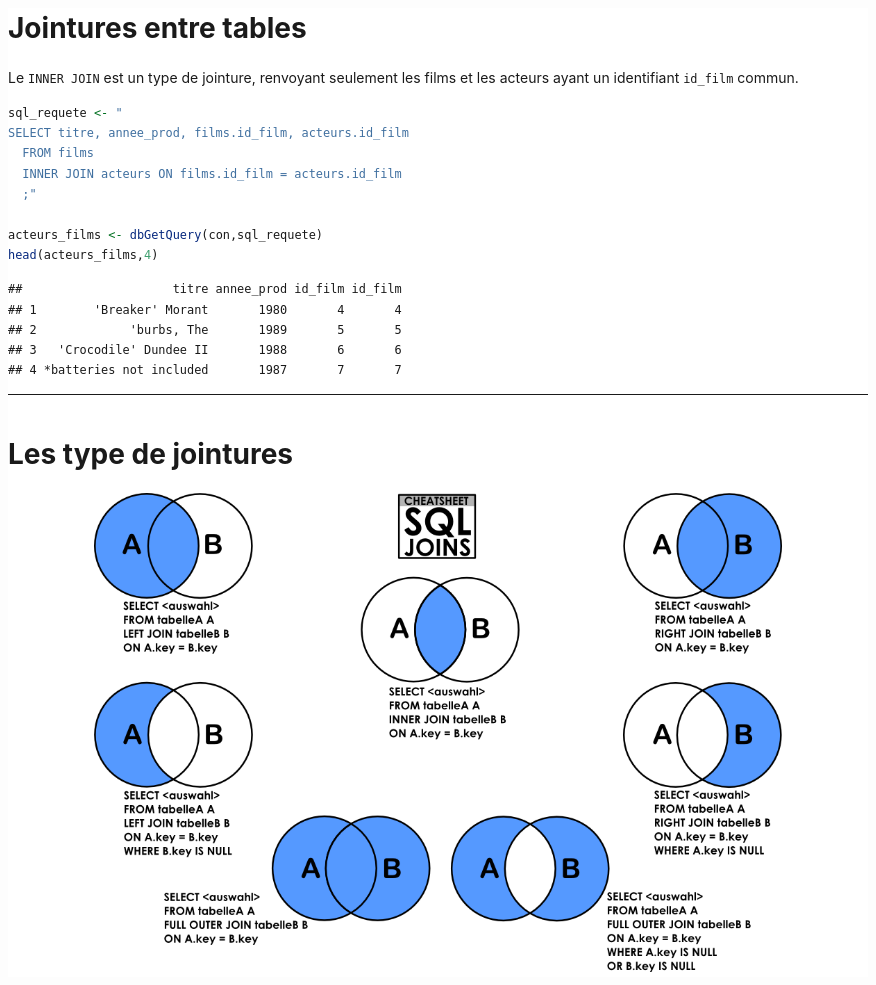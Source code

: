 
# Jointures entre tables

Le `INNER JOIN` est un type de jointure, renvoyant seulement les films et les acteurs ayant un identifiant `id_film` commun.


```r
sql_requete <- "
SELECT titre, annee_prod, films.id_film, acteurs.id_film
  FROM films
  INNER JOIN acteurs ON films.id_film = acteurs.id_film
  ;"

acteurs_films <- dbGetQuery(con,sql_requete)
head(acteurs_films,4)
```

```
##                     titre annee_prod id_film id_film
## 1        'Breaker' Morant       1980       4       4
## 2             'burbs, The       1989       5       5
## 3   'Crocodile' Dundee II       1988       6       6
## 4 *batteries not included       1987       7       7
```

---

# Les type de jointures

<div style='text-align:center;margin-top:10px;'>
  <img src="assets/img/sql_joins.png" width="80%"></img>
</div>
